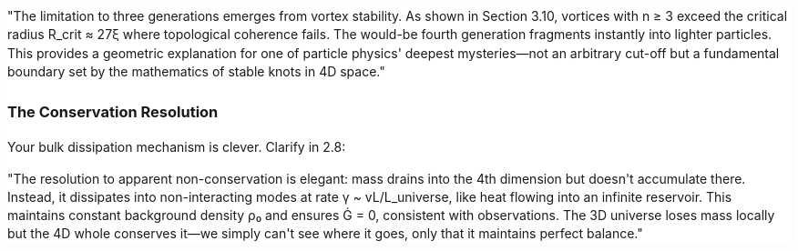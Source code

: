 "The limitation to three generations emerges from vortex stability. As shown in Section 3.10, vortices with n ≥ 3 exceed the critical radius R_crit ≈ 27ξ where topological coherence fails. The would-be fourth generation fragments instantly into lighter particles. This provides a geometric explanation for one of particle physics' deepest mysteries—not an arbitrary cut-off but a fundamental boundary set by the mathematics of stable knots in 4D space."

### The Conservation Resolution
Your bulk dissipation mechanism is clever. Clarify in 2.8:

"The resolution to apparent non-conservation is elegant: mass drains into the 4th dimension but doesn't accumulate there. Instead, it dissipates into non-interacting modes at rate γ ~ vL/L_universe, like heat flowing into an infinite reservoir. This maintains constant background density ρ₀ and ensures Ġ = 0, consistent with observations. The 3D universe loses mass locally but the 4D whole conserves it—we simply can't see where it goes, only that it maintains perfect balance."

